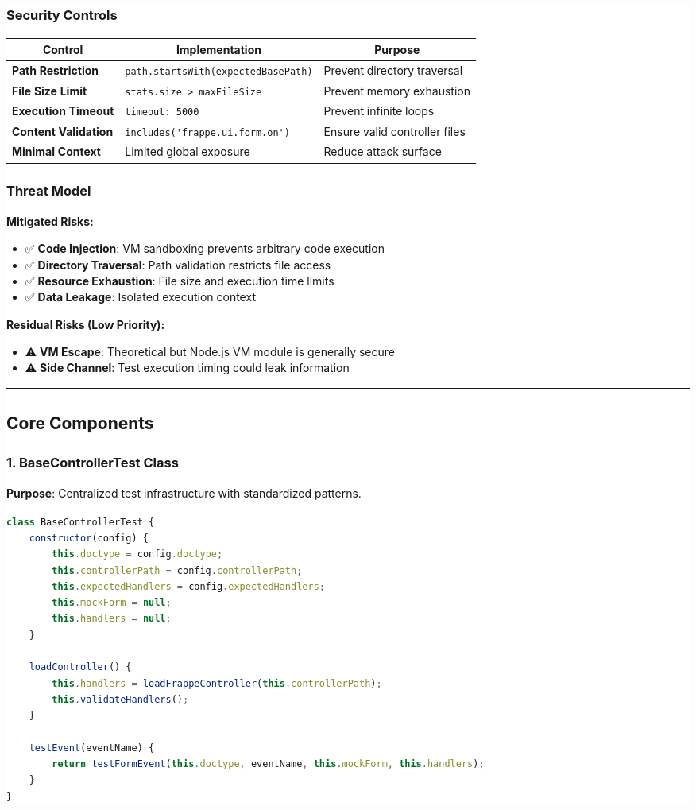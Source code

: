### Security Controls

| Control | Implementation | Purpose |
|---------|---------------|---------|
| **Path Restriction** | `path.startsWith(expectedBasePath)` | Prevent directory traversal |
| **File Size Limit** | `stats.size > maxFileSize` | Prevent memory exhaustion |
| **Execution Timeout** | `timeout: 5000` | Prevent infinite loops |
| **Content Validation** | `includes('frappe.ui.form.on')` | Ensure valid controller files |
| **Minimal Context** | Limited global exposure | Reduce attack surface |

### Threat Model

**Mitigated Risks:**
- ✅ **Code Injection**: VM sandboxing prevents arbitrary code execution
- ✅ **Directory Traversal**: Path validation restricts file access
- ✅ **Resource Exhaustion**: File size and execution time limits
- ✅ **Data Leakage**: Isolated execution context

**Residual Risks (Low Priority):**
- ⚠️ **VM Escape**: Theoretical but Node.js VM module is generally secure
- ⚠️ **Side Channel**: Test execution timing could leak information

---

## Core Components

### 1. BaseControllerTest Class

**Purpose**: Centralized test infrastructure with standardized patterns.

```javascript
class BaseControllerTest {
    constructor(config) {
        this.doctype = config.doctype;
        this.controllerPath = config.controllerPath;
        this.expectedHandlers = config.expectedHandlers;
        this.mockForm = null;
        this.handlers = null;
    }

    loadController() {
        this.handlers = loadFrappeController(this.controllerPath);
        this.validateHandlers();
    }

    testEvent(eventName) {
        return testFormEvent(this.doctype, eventName, this.mockForm, this.handlers);
    }
}
```

